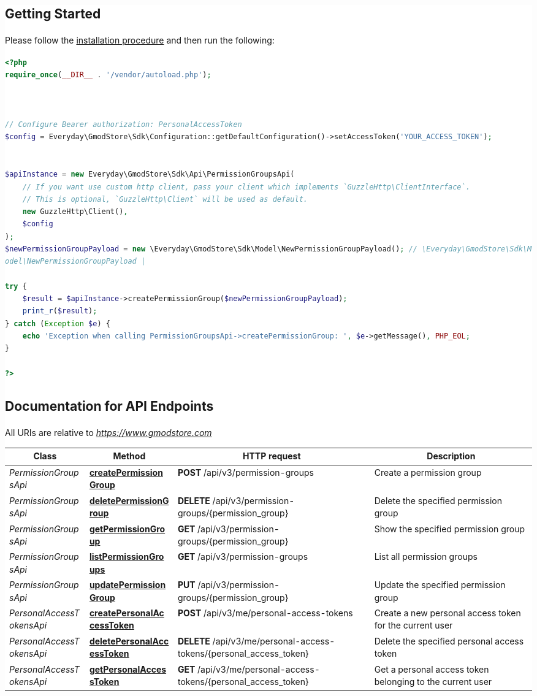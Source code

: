 ## Getting Started

Please follow the [installation procedure](#installation--usage) and then run the following:

```php
<?php
require_once(__DIR__ . '/vendor/autoload.php');



// Configure Bearer authorization: PersonalAccessToken
$config = Everyday\GmodStore\Sdk\Configuration::getDefaultConfiguration()->setAccessToken('YOUR_ACCESS_TOKEN');


$apiInstance = new Everyday\GmodStore\Sdk\Api\PermissionGroupsApi(
    // If you want use custom http client, pass your client which implements `GuzzleHttp\ClientInterface`.
    // This is optional, `GuzzleHttp\Client` will be used as default.
    new GuzzleHttp\Client(),
    $config
);
$newPermissionGroupPayload = new \Everyday\GmodStore\Sdk\Model\NewPermissionGroupPayload(); // \Everyday\GmodStore\Sdk\Model\NewPermissionGroupPayload | 

try {
    $result = $apiInstance->createPermissionGroup($newPermissionGroupPayload);
    print_r($result);
} catch (Exception $e) {
    echo 'Exception when calling PermissionGroupsApi->createPermissionGroup: ', $e->getMessage(), PHP_EOL;
}

?>
```

## Documentation for API Endpoints

All URIs are relative to *https://www.gmodstore.com*

Class | Method | HTTP request | Description
------------ | ------------- | ------------- | -------------
*PermissionGroupsApi* | [**createPermissionGroup**](docs/Api/PermissionGroupsApi.md#createpermissiongroup) | **POST** /api/v3/permission-groups | Create a permission group
*PermissionGroupsApi* | [**deletePermissionGroup**](docs/Api/PermissionGroupsApi.md#deletepermissiongroup) | **DELETE** /api/v3/permission-groups/{permission_group} | Delete the specified permission group
*PermissionGroupsApi* | [**getPermissionGroup**](docs/Api/PermissionGroupsApi.md#getpermissiongroup) | **GET** /api/v3/permission-groups/{permission_group} | Show the specified permission group
*PermissionGroupsApi* | [**listPermissionGroups**](docs/Api/PermissionGroupsApi.md#listpermissiongroups) | **GET** /api/v3/permission-groups | List all permission groups
*PermissionGroupsApi* | [**updatePermissionGroup**](docs/Api/PermissionGroupsApi.md#updatepermissiongroup) | **PUT** /api/v3/permission-groups/{permission_group} | Update the specified permission group
*PersonalAccessTokensApi* | [**createPersonalAccessToken**](docs/Api/PersonalAccessTokensApi.md#createpersonalaccesstoken) | **POST** /api/v3/me/personal-access-tokens | Create a new personal access token for the current user
*PersonalAccessTokensApi* | [**deletePersonalAccessToken**](docs/Api/PersonalAccessTokensApi.md#deletepersonalaccesstoken) | **DELETE** /api/v3/me/personal-access-tokens/{personal_access_token} | Delete the specified personal access token
*PersonalAccessTokensApi* | [**getPersonalAccessToken**](docs/Api/PersonalAccessTokensApi.md#getpersonalaccesstoken) | **GET** /api/v3/me/personal-access-tokens/{personal_access_token} | Get a personal access token belonging to the current user
